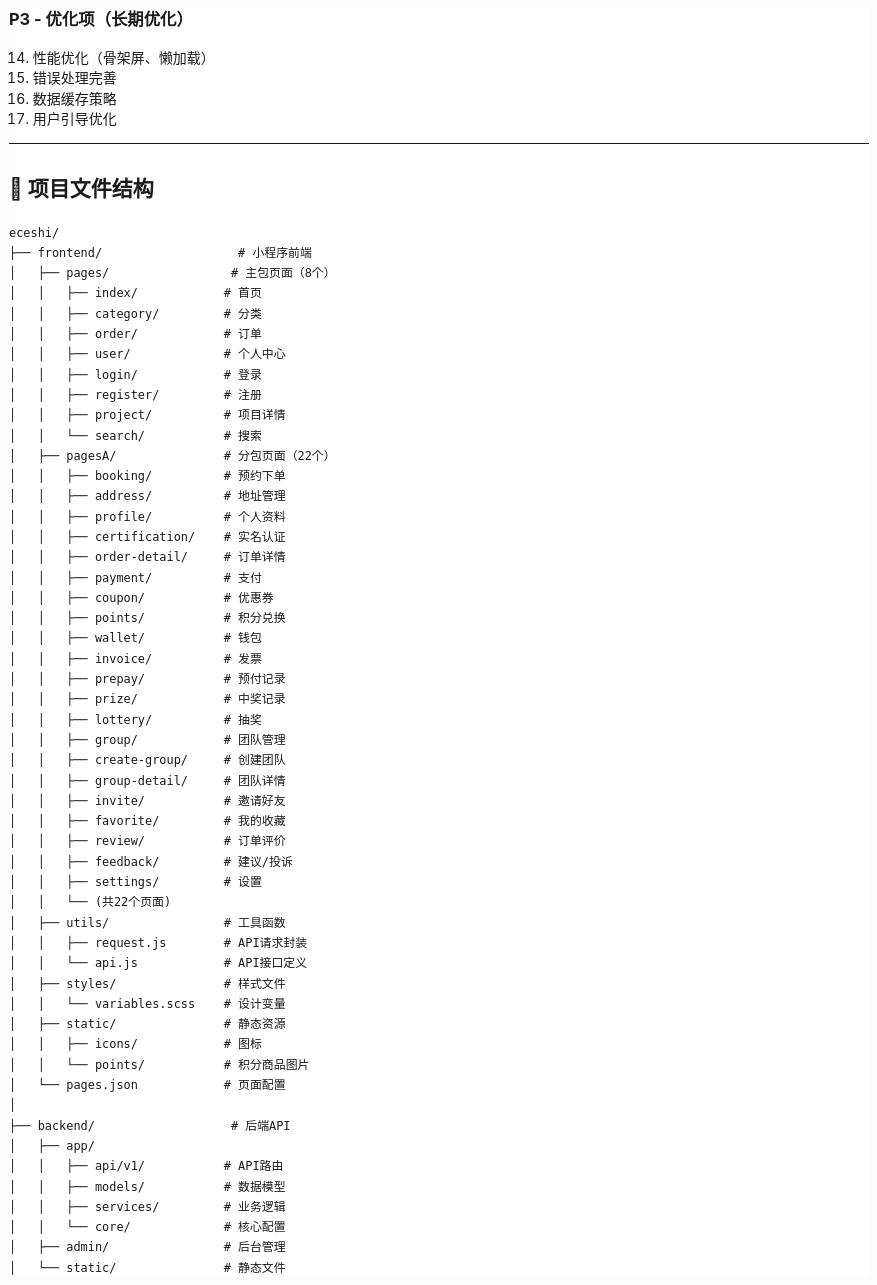 ### P3 - 优化项（长期优化）
14. 性能优化（骨架屏、懒加载）
15. 错误处理完善
16. 数据缓存策略
17. 用户引导优化

---

## 📂 项目文件结构

```
eceshi/
├── frontend/                   # 小程序前端
│   ├── pages/                 # 主包页面（8个）
│   │   ├── index/            # 首页
│   │   ├── category/         # 分类
│   │   ├── order/            # 订单
│   │   ├── user/             # 个人中心
│   │   ├── login/            # 登录
│   │   ├── register/         # 注册
│   │   ├── project/          # 项目详情
│   │   └── search/           # 搜索
│   ├── pagesA/               # 分包页面（22个）
│   │   ├── booking/          # 预约下单
│   │   ├── address/          # 地址管理
│   │   ├── profile/          # 个人资料
│   │   ├── certification/    # 实名认证
│   │   ├── order-detail/     # 订单详情
│   │   ├── payment/          # 支付
│   │   ├── coupon/           # 优惠券
│   │   ├── points/           # 积分兑换
│   │   ├── wallet/           # 钱包
│   │   ├── invoice/          # 发票
│   │   ├── prepay/           # 预付记录
│   │   ├── prize/            # 中奖记录
│   │   ├── lottery/          # 抽奖
│   │   ├── group/            # 团队管理
│   │   ├── create-group/     # 创建团队
│   │   ├── group-detail/     # 团队详情
│   │   ├── invite/           # 邀请好友
│   │   ├── favorite/         # 我的收藏
│   │   ├── review/           # 订单评价
│   │   ├── feedback/         # 建议/投诉
│   │   ├── settings/         # 设置
│   │   └── (共22个页面)
│   ├── utils/                # 工具函数
│   │   ├── request.js        # API请求封装
│   │   └── api.js            # API接口定义
│   ├── styles/               # 样式文件
│   │   └── variables.scss    # 设计变量
│   ├── static/               # 静态资源
│   │   ├── icons/            # 图标
│   │   └── points/           # 积分商品图片
│   └── pages.json            # 页面配置
│
├── backend/                   # 后端API
│   ├── app/
│   │   ├── api/v1/           # API路由
│   │   ├── models/           # 数据模型
│   │   ├── services/         # 业务逻辑
│   │   └── core/             # 核心配置
│   ├── admin/                # 后台管理
│   └── static/               # 静态文件
```